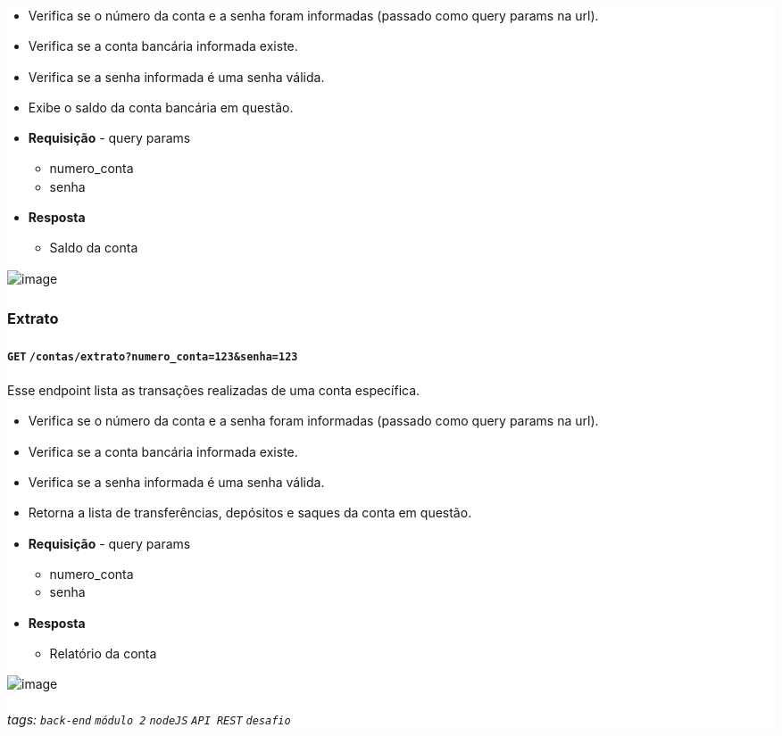 -   Verifica se o número da conta e a senha foram informadas (passado como query params na url).
-   Verifica se a conta bancária informada existe.
-   Verifica se a senha informada é uma senha válida.
-   Exibe o saldo da conta bancária em questão.

-   **Requisição** - query params

    -   numero_conta
    -   senha

-   **Resposta**

    -   Saldo da conta

![image](https://github.com/daphnevilhar/desafio-backend-m02-b2bt05/assets/122536567/b53692fa-9640-4d35-a6d8-3b6cadfbe766)

### Extrato

#### `GET` `/contas/extrato?numero_conta=123&senha=123`

Esse endpoint lista as transações realizadas de uma conta específica.

-   Verifica se o número da conta e a senha foram informadas (passado como query params na url).
-   Verifica se a conta bancária informada existe.
-   Verifica se a senha informada é uma senha válida.
-   Retorna a lista de transferências, depósitos e saques da conta em questão.

-   **Requisição** - query params

    -   numero_conta
    -   senha

-   **Resposta**
    -   Relatório da conta

![image](https://github.com/daphnevilhar/desafio-backend-m02-b2bt05/assets/122536567/aea0da9c-e672-49c1-8139-d3169cdf002f)

###### tags: `back-end` `módulo 2` `nodeJS` `API REST` `desafio`
